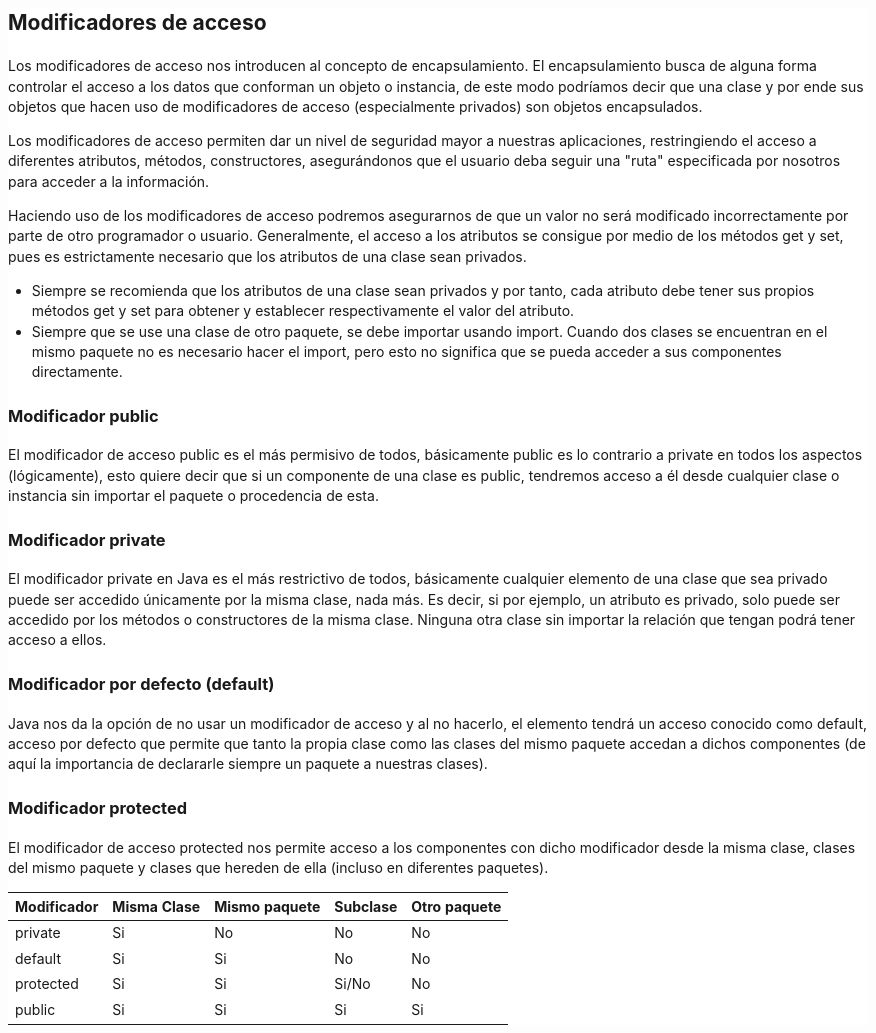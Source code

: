 ## Modificadores de acceso

Los modificadores de acceso nos introducen al concepto de encapsulamiento. El encapsulamiento busca de alguna forma controlar el acceso a los datos que conforman un objeto o instancia, de este modo podríamos decir que una clase y por ende sus objetos que hacen uso de modificadores de acceso (especialmente privados) son objetos encapsulados.

Los modificadores de acceso permiten dar un nivel de seguridad mayor a nuestras aplicaciones, restringiendo el acceso a diferentes atributos, métodos, constructores, asegurándonos que el usuario deba seguir una "ruta" especificada por nosotros para acceder a la información.

Haciendo uso de los modificadores de acceso podremos asegurarnos de que un valor no será modificado incorrectamente por parte de otro programador o usuario. Generalmente, el acceso a los atributos se consigue por medio de los métodos get y set, pues es estrictamente necesario que los atributos de una clase sean privados.

- Siempre se recomienda que los atributos de una clase sean privados y por tanto, cada atributo debe tener sus propios métodos get y set para obtener y establecer respectivamente el valor del atributo.
- Siempre que se use una clase de otro paquete, se debe importar usando import. Cuando dos clases se encuentran en el mismo paquete no es necesario hacer el import, pero esto no significa que se pueda acceder a sus componentes directamente.

### Modificador public

El modificador de acceso public es el más permisivo de todos, básicamente public es lo contrario a private en todos los aspectos (lógicamente), esto quiere decir que si un componente de una clase es public, tendremos acceso a él desde cualquier clase o instancia sin importar el paquete o procedencia de esta.

### Modificador private

El modificador private en Java es el más restrictivo de todos, básicamente cualquier elemento de una clase que sea privado puede ser accedido únicamente por la misma clase, nada más. Es decir, si por ejemplo, un atributo es privado, solo puede ser accedido por los métodos o constructores de la misma clase. Ninguna otra clase sin importar la relación que tengan podrá tener acceso a ellos.

### Modificador por defecto (default)

Java nos da la opción de no usar un modificador de acceso y al no hacerlo, el elemento tendrá un acceso conocido como default, acceso por defecto que permite que tanto la propia clase como las clases del mismo paquete accedan a dichos componentes (de aquí la importancia de declararle siempre un paquete a nuestras clases).

### Modificador protected

El modificador de acceso protected nos permite acceso a los componentes con dicho modificador desde la misma clase, clases del mismo paquete y clases que hereden de ella (incluso en diferentes paquetes).

| Modificador | Misma Clase | Mismo paquete | Subclase | Otro paquete |
| --- | --- | --- | --- | --- |
| private | Si | No | No | No |
| default | Si | Si | No | No |
| protected | Si | Si | Si/No | No |
| public | Si | Si | Si | Si |